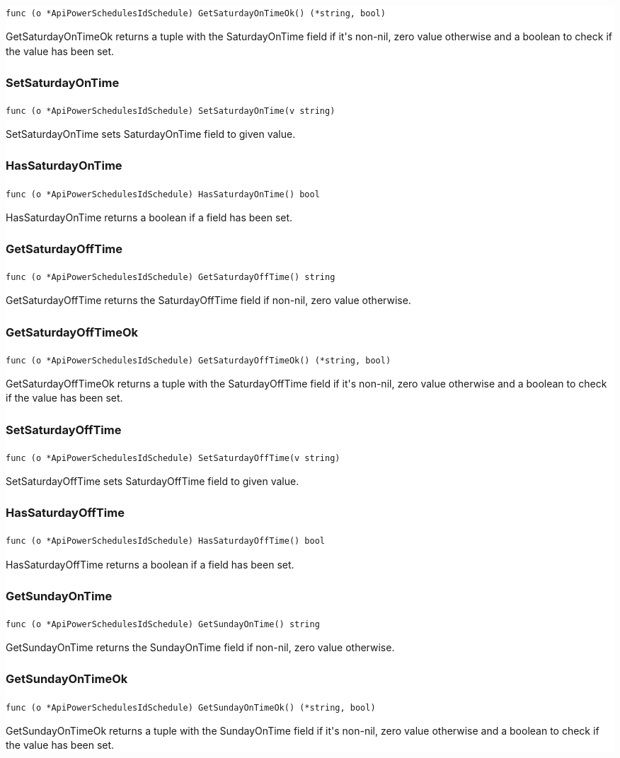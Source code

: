 `func (o *ApiPowerSchedulesIdSchedule) GetSaturdayOnTimeOk() (*string, bool)`

GetSaturdayOnTimeOk returns a tuple with the SaturdayOnTime field if it's non-nil, zero value otherwise
and a boolean to check if the value has been set.

### SetSaturdayOnTime

`func (o *ApiPowerSchedulesIdSchedule) SetSaturdayOnTime(v string)`

SetSaturdayOnTime sets SaturdayOnTime field to given value.

### HasSaturdayOnTime

`func (o *ApiPowerSchedulesIdSchedule) HasSaturdayOnTime() bool`

HasSaturdayOnTime returns a boolean if a field has been set.

### GetSaturdayOffTime

`func (o *ApiPowerSchedulesIdSchedule) GetSaturdayOffTime() string`

GetSaturdayOffTime returns the SaturdayOffTime field if non-nil, zero value otherwise.

### GetSaturdayOffTimeOk

`func (o *ApiPowerSchedulesIdSchedule) GetSaturdayOffTimeOk() (*string, bool)`

GetSaturdayOffTimeOk returns a tuple with the SaturdayOffTime field if it's non-nil, zero value otherwise
and a boolean to check if the value has been set.

### SetSaturdayOffTime

`func (o *ApiPowerSchedulesIdSchedule) SetSaturdayOffTime(v string)`

SetSaturdayOffTime sets SaturdayOffTime field to given value.

### HasSaturdayOffTime

`func (o *ApiPowerSchedulesIdSchedule) HasSaturdayOffTime() bool`

HasSaturdayOffTime returns a boolean if a field has been set.

### GetSundayOnTime

`func (o *ApiPowerSchedulesIdSchedule) GetSundayOnTime() string`

GetSundayOnTime returns the SundayOnTime field if non-nil, zero value otherwise.

### GetSundayOnTimeOk

`func (o *ApiPowerSchedulesIdSchedule) GetSundayOnTimeOk() (*string, bool)`

GetSundayOnTimeOk returns a tuple with the SundayOnTime field if it's non-nil, zero value otherwise
and a boolean to check if the value has been set.
